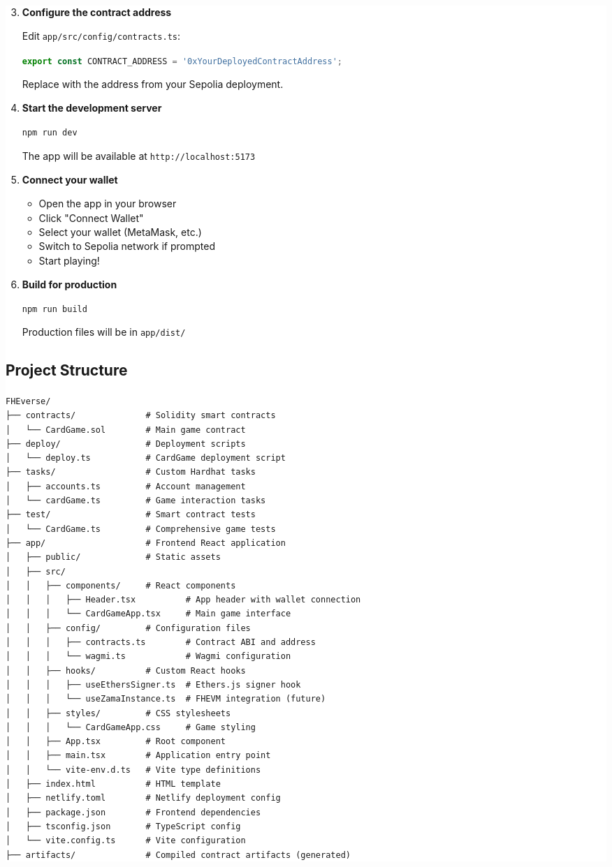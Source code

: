 3. **Configure the contract address**

   Edit `app/src/config/contracts.ts`:

   ```typescript
   export const CONTRACT_ADDRESS = '0xYourDeployedContractAddress';
   ```

   Replace with the address from your Sepolia deployment.

4. **Start the development server**

   ```bash
   npm run dev
   ```

   The app will be available at `http://localhost:5173`

5. **Connect your wallet**

   - Open the app in your browser
   - Click "Connect Wallet"
   - Select your wallet (MetaMask, etc.)
   - Switch to Sepolia network if prompted
   - Start playing!

6. **Build for production**

   ```bash
   npm run build
   ```

   Production files will be in `app/dist/`

## Project Structure

```
FHEverse/
├── contracts/              # Solidity smart contracts
│   └── CardGame.sol        # Main game contract
├── deploy/                 # Deployment scripts
│   └── deploy.ts           # CardGame deployment script
├── tasks/                  # Custom Hardhat tasks
│   ├── accounts.ts         # Account management
│   └── cardGame.ts         # Game interaction tasks
├── test/                   # Smart contract tests
│   └── CardGame.ts         # Comprehensive game tests
├── app/                    # Frontend React application
│   ├── public/             # Static assets
│   ├── src/
│   │   ├── components/     # React components
│   │   │   ├── Header.tsx          # App header with wallet connection
│   │   │   └── CardGameApp.tsx     # Main game interface
│   │   ├── config/         # Configuration files
│   │   │   ├── contracts.ts        # Contract ABI and address
│   │   │   └── wagmi.ts            # Wagmi configuration
│   │   ├── hooks/          # Custom React hooks
│   │   │   ├── useEthersSigner.ts  # Ethers.js signer hook
│   │   │   └── useZamaInstance.ts  # FHEVM integration (future)
│   │   ├── styles/         # CSS stylesheets
│   │   │   └── CardGameApp.css     # Game styling
│   │   ├── App.tsx         # Root component
│   │   ├── main.tsx        # Application entry point
│   │   └── vite-env.d.ts   # Vite type definitions
│   ├── index.html          # HTML template
│   ├── netlify.toml        # Netlify deployment config
│   ├── package.json        # Frontend dependencies
│   ├── tsconfig.json       # TypeScript config
│   └── vite.config.ts      # Vite configuration
├── artifacts/              # Compiled contract artifacts (generated)
```